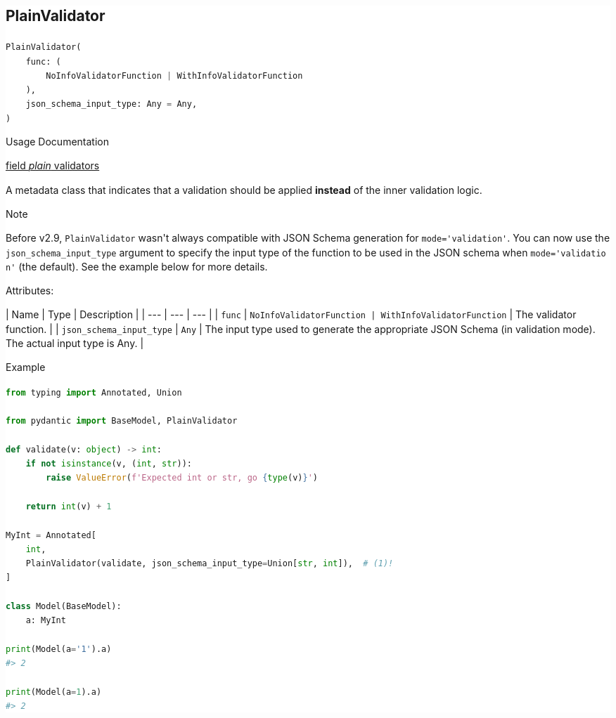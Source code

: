 ## PlainValidator

```python
PlainValidator(
    func: (
        NoInfoValidatorFunction | WithInfoValidatorFunction
    ),
    json_schema_input_type: Any = Any,
)

```

Usage Documentation

[field *plain* validators](../../concepts/validators/#field-plain-validator)

A metadata class that indicates that a validation should be applied **instead** of the inner validation logic.

Note

Before v2.9, `PlainValidator` wasn't always compatible with JSON Schema generation for `mode='validation'`. You can now use the `json_schema_input_type` argument to specify the input type of the function to be used in the JSON schema when `mode='validation'` (the default). See the example below for more details.

Attributes:

| Name | Type | Description | | --- | --- | --- | | `func` | `NoInfoValidatorFunction | WithInfoValidatorFunction` | The validator function. | | `json_schema_input_type` | `Any` | The input type used to generate the appropriate JSON Schema (in validation mode). The actual input type is Any. |

Example

```python
from typing import Annotated, Union

from pydantic import BaseModel, PlainValidator

def validate(v: object) -> int:
    if not isinstance(v, (int, str)):
        raise ValueError(f'Expected int or str, go {type(v)}')

    return int(v) + 1

MyInt = Annotated[
    int,
    PlainValidator(validate, json_schema_input_type=Union[str, int]),  # (1)!
]

class Model(BaseModel):
    a: MyInt

print(Model(a='1').a)
#> 2

print(Model(a=1).a)
#> 2

```
